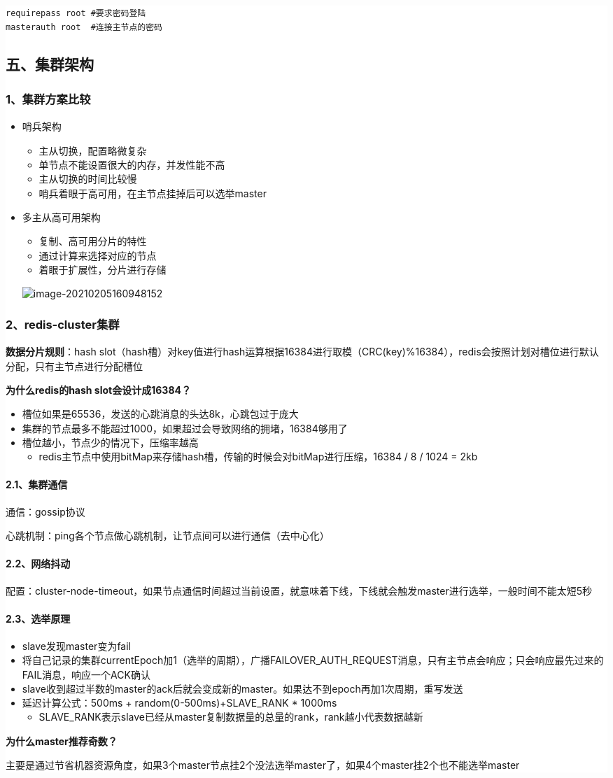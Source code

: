```
requirepass root #要求密码登陆
masterauth root  #连接主节点的密码
```

## 五、集群架构

### 1、集群方案比较

- 哨兵架构

  - 主从切换，配置略微复杂
  - 单节点不能设置很大的内存，并发性能不高
  - 主从切换的时间比较慢
  - 哨兵着眼于高可用，在主节点挂掉后可以选举master

- 多主从高可用架构

  - 复制、高可用分片的特性
  - 通过计算来选择对应的节点
  - 着眼于扩展性，分片进行存储

  ![image-20210205160948152](https://cdn.jsdelivr.net/gh/hackerhaiJu/note-picture@main/note-picture/image-20210205160948152.png)

### 2、redis-cluster集群

**数据分片规则**：hash slot（hash槽）对key值进行hash运算根据16384进行取模（CRC(key)%16384），redis会按照计划对槽位进行默认分配，只有主节点进行分配槽位

**为什么redis的hash slot会设计成16384？**

- 槽位如果是65536，发送的心跳消息的头达8k，心跳包过于庞大
- 集群的节点最多不能超过1000，如果超过会导致网络的拥堵，16384够用了
- 槽位越小，节点少的情况下，压缩率越高
  - redis主节点中使用bitMap来存储hash槽，传输的时候会对bitMap进行压缩，16384 / 8 / 1024 = 2kb

#### 2.1、集群通信

通信：gossip协议

心跳机制：ping各个节点做心跳机制，让节点间可以进行通信（去中心化）

#### 2.2、网络抖动

配置：cluster-node-timeout，如果节点通信时间超过当前设置，就意味着下线，下线就会触发master进行选举，一般时间不能太短5秒

#### 2.3、选举原理

- slave发现master变为fail
- 将自己记录的集群currentEpoch加1（选举的周期），广播FAILOVER_AUTH_REQUEST消息，只有主节点会响应；只会响应最先过来的FAIL消息，响应一个ACK确认
- slave收到超过半数的master的ack后就会变成新的master。如果达不到epoch再加1次周期，重写发送
- 延迟计算公式：500ms + random(0-500ms)+SLAVE_RANK * 1000ms
  - SLAVE_RANK表示slave已经从master复制数据量的总量的rank，rank越小代表数据越新

**为什么master推荐奇数？**

主要是通过节省机器资源角度，如果3个master节点挂2个没法选举master了，如果4个master挂2个也不能选举master
